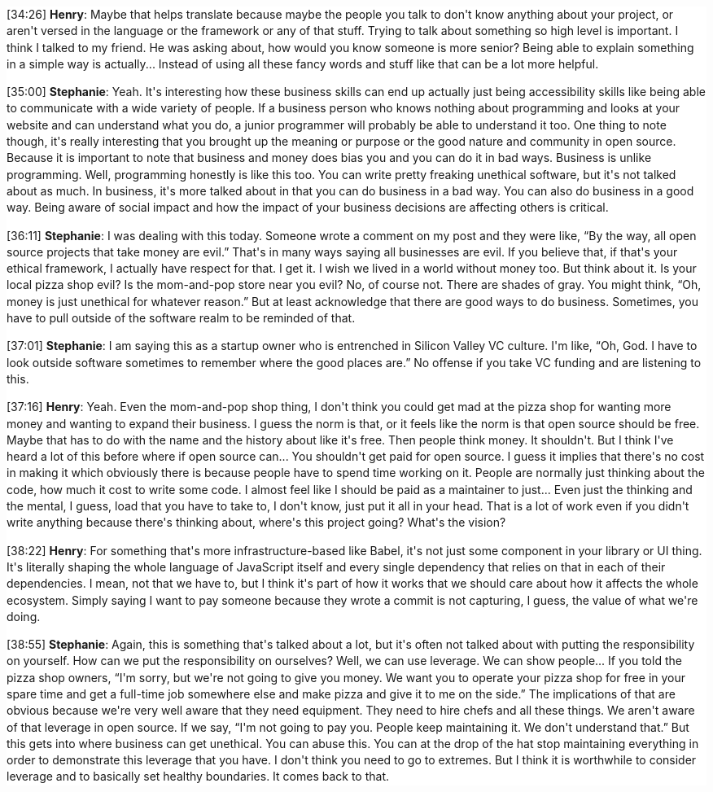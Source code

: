[34:26] **Henry**: Maybe that helps translate because maybe the people you talk to don't know anything about your project, or aren't versed in the language or the framework or any of that stuff. Trying to talk about something so high level is important. I think I talked to my friend. He was asking about, how would you know someone is more senior? Being able to explain something in a simple way is actually... Instead of using all these fancy words and stuff like that can be a lot more helpful.

[35:00] **Stephanie**: Yeah. It's interesting how these business skills can end up actually just being accessibility skills like being able to communicate with a wide variety of people. If a business person who knows nothing about programming and looks at your website and can understand what you do, a junior programmer will probably be able to understand it too. One thing to note though, it's really interesting that you brought up the meaning or purpose or the good nature and community in open source. Because it is important to note that business and money does bias you and you can do it in bad ways. Business is unlike programming. Well, programming honestly is like this too. You can write pretty freaking unethical software, but it's not talked about as much. In business, it's more talked about in that you can do business in a bad way. You can also do business in a good way. Being aware of social impact and how the impact of your business decisions are affecting others is critical.

[36:11] **Stephanie**: I was dealing with this today. Someone wrote a comment on my post and they were like, “By the way, all open source projects that take money are evil.” That's in many ways saying all businesses are evil. If you believe that, if that's your ethical framework, I actually have respect for that. I get it. I wish we lived in a world without money too. But think about it. Is your local pizza shop evil? Is the mom-and-pop store near you evil? No, of course not. There are shades of gray. You might think, “Oh, money is just unethical for whatever reason.” But at least acknowledge that there are good ways to do business. Sometimes, you have to pull outside of the software realm to be reminded of that.

[37:01] **Stephanie**: I am saying this as a startup owner who is entrenched in Silicon Valley VC culture. I'm like, “Oh, God. I have to look outside software sometimes to remember where the good places are.” No offense if you take VC funding and are listening to this.

[37:16] **Henry**: Yeah. Even the mom-and-pop shop thing, I don't think you could get mad at the pizza shop for wanting more money and wanting to expand their business. I guess the norm is that, or it feels like the norm is that open source should be free. Maybe that has to do with the name and the history about like it's free. Then people think money. It shouldn't. But I think I've heard a lot of this before where if open source can... You shouldn't get paid for open source. I guess it implies that there's no cost in making it which obviously there is because people have to spend time working on it. People are normally just thinking about the code, how much it cost to write some code. I almost feel like I should be paid as a maintainer to just... Even just the thinking and the mental, I guess, load that you have to take to, I don't know, just put it all in your head. That is a lot of work even if you didn't write anything because there's thinking about, where's this project going? What's the vision?

[38:22] **Henry**: For something that's more infrastructure-based like Babel, it's not just some component in your library or UI thing. It's literally shaping the whole language of JavaScript itself and every single dependency that relies on that in each of their dependencies. I mean, not that we have to, but I think it's part of how it works that we should care about how it affects the whole ecosystem. Simply saying I want to pay someone because they wrote a commit is not capturing, I guess, the value of what we're doing.

[38:55] **Stephanie**: Again, this is something that's talked about a lot, but it's often not talked about with putting the responsibility on yourself. How can we put the responsibility on ourselves? Well, we can use leverage. We can show people... If you told the pizza shop owners, “I'm sorry, but we're not going to give you money. We want you to operate your pizza shop for free in your spare time and get a full-time job somewhere else and make pizza and give it to me on the side.” The implications of that are obvious because we're very well aware that they need equipment. They need to hire chefs and all these things. We aren't aware of that leverage in open source. If we say, “I'm not going to pay you. People keep maintaining it. We don't understand that.” But this gets into where business can get unethical. You can abuse this. You can at the drop of the hat stop maintaining everything in order to demonstrate this leverage that you have. I don't think you need to go to extremes. But I think it is worthwhile to consider leverage and to basically set healthy boundaries. It comes back to that.
